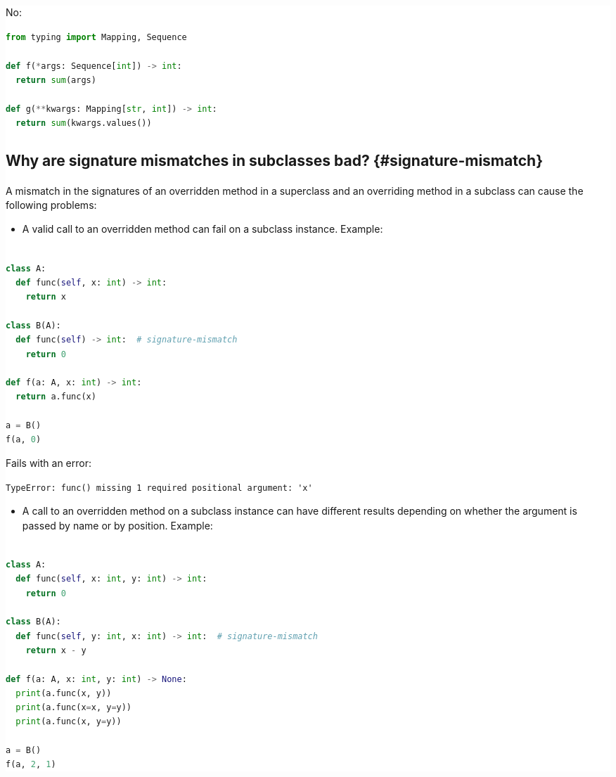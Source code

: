 No:


```python
from typing import Mapping, Sequence

def f(*args: Sequence[int]) -> int:
  return sum(args)

def g(**kwargs: Mapping[str, int]) -> int:
  return sum(kwargs.values())
```

## Why are signature mismatches in subclasses bad? {#signature-mismatch}

A mismatch in the signatures of an overridden method in a superclass and an
overriding method in a subclass can cause the following problems:

*   A valid call to an overridden method can fail on a subclass instance.
    Example:


```python

class A:
  def func(self, x: int) -> int:
    return x

class B(A):
  def func(self) -> int:  # signature-mismatch
    return 0

def f(a: A, x: int) -> int:
  return a.func(x)

a = B()
f(a, 0)
```

Fails with an error:

```
TypeError: func() missing 1 required positional argument: 'x'
```

*   A call to an overridden method on a subclass instance can have different
    results depending on whether the argument is passed by name or by position.
    Example:


```python

class A:
  def func(self, x: int, y: int) -> int:
    return 0

class B(A):
  def func(self, y: int, x: int) -> int:  # signature-mismatch
    return x - y

def f(a: A, x: int, y: int) -> None:
  print(a.func(x, y))
  print(a.func(x=x, y=y))
  print(a.func(x, y=y))

a = B()
f(a, 2, 1)
```


[compatibility]: user_guide.md#compatibility
[how-do-i-disable-all-pytype-checks-for-a-particular-file]: #how-do-i-disable-all-pytype-checks-for-a-particular-file
[oss-pytype]: https://github.com/google/pytype
[pep-561-issue]: https://github.com/google/pytype/issues/151
[pytype-experimental]: support.md#experiments
[typeshed]: https://github.com/python/typeshed
[typing-faq]: typing_faq.md
[style-guide-circular-dependencies]: https://google.github.io/styleguide/pyguide.html#31914-circular-dependencies
[style-guide-conditional-imports]: https://google.github.io/styleguide/pyguide.html#31913-conditional-imports
[style-guide-string-types]: https://google.github.io/styleguide/pyguide.html#31911-string-types